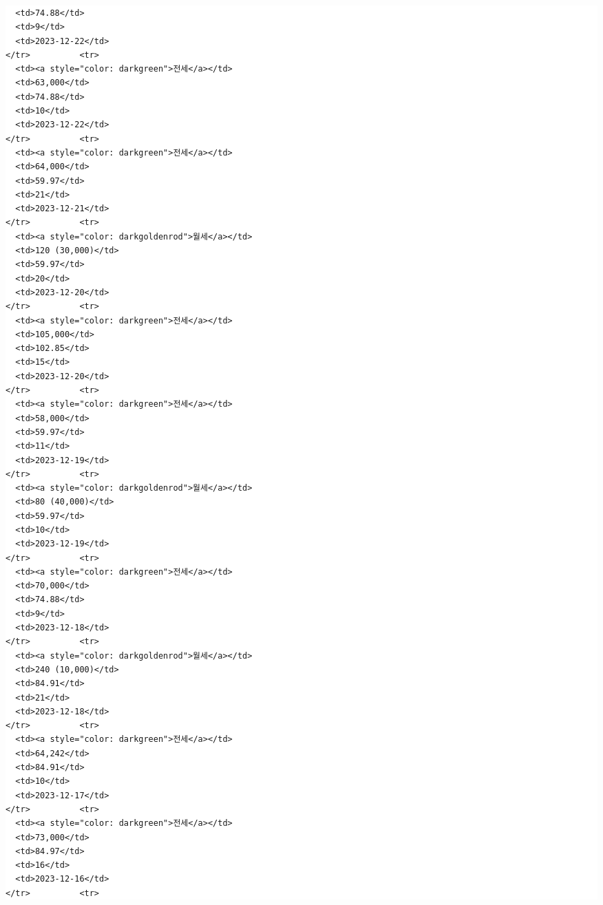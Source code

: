       <td>74.88</td>
      <td>9</td>
      <td>2023-12-22</td>
    </tr>          <tr>
      <td><a style="color: darkgreen">전세</a></td>
      <td>63,000</td>
      <td>74.88</td>
      <td>10</td>
      <td>2023-12-22</td>
    </tr>          <tr>
      <td><a style="color: darkgreen">전세</a></td>
      <td>64,000</td>
      <td>59.97</td>
      <td>21</td>
      <td>2023-12-21</td>
    </tr>          <tr>
      <td><a style="color: darkgoldenrod">월세</a></td>
      <td>120 (30,000)</td>
      <td>59.97</td>
      <td>20</td>
      <td>2023-12-20</td>
    </tr>          <tr>
      <td><a style="color: darkgreen">전세</a></td>
      <td>105,000</td>
      <td>102.85</td>
      <td>15</td>
      <td>2023-12-20</td>
    </tr>          <tr>
      <td><a style="color: darkgreen">전세</a></td>
      <td>58,000</td>
      <td>59.97</td>
      <td>11</td>
      <td>2023-12-19</td>
    </tr>          <tr>
      <td><a style="color: darkgoldenrod">월세</a></td>
      <td>80 (40,000)</td>
      <td>59.97</td>
      <td>10</td>
      <td>2023-12-19</td>
    </tr>          <tr>
      <td><a style="color: darkgreen">전세</a></td>
      <td>70,000</td>
      <td>74.88</td>
      <td>9</td>
      <td>2023-12-18</td>
    </tr>          <tr>
      <td><a style="color: darkgoldenrod">월세</a></td>
      <td>240 (10,000)</td>
      <td>84.91</td>
      <td>21</td>
      <td>2023-12-18</td>
    </tr>          <tr>
      <td><a style="color: darkgreen">전세</a></td>
      <td>64,242</td>
      <td>84.91</td>
      <td>10</td>
      <td>2023-12-17</td>
    </tr>          <tr>
      <td><a style="color: darkgreen">전세</a></td>
      <td>73,000</td>
      <td>84.97</td>
      <td>16</td>
      <td>2023-12-16</td>
    </tr>          <tr>